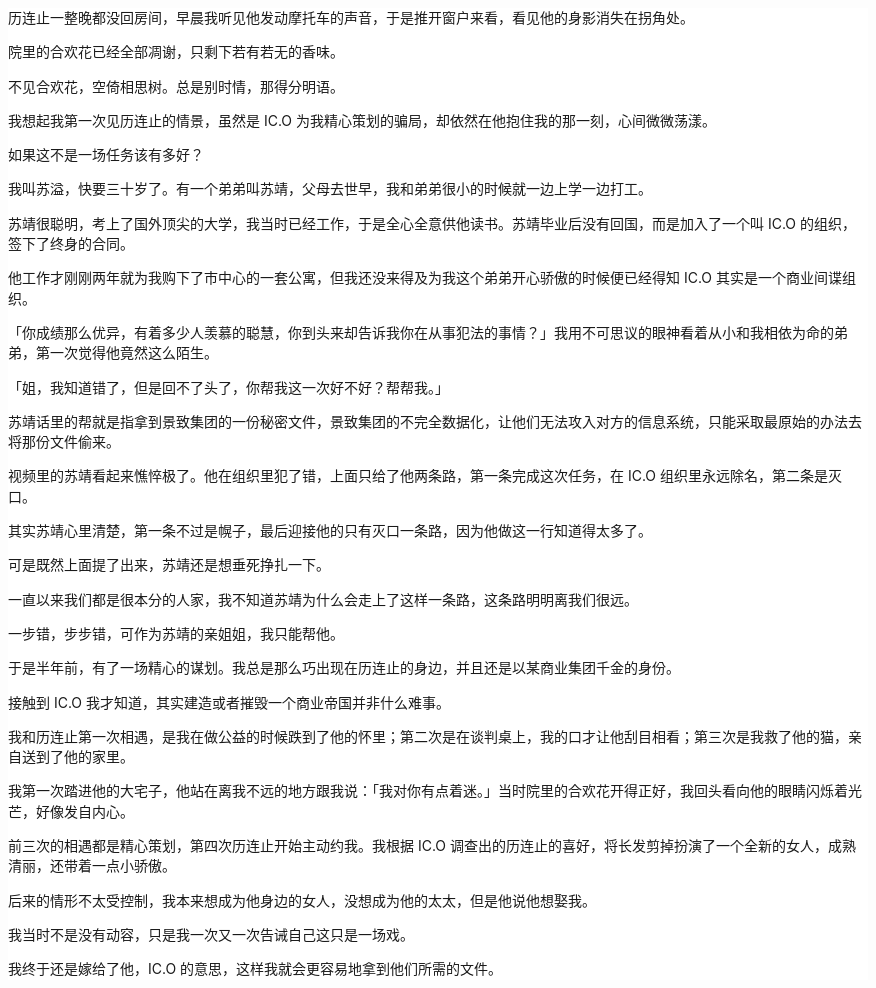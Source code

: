 
历连止一整晚都没回房间，早晨我听见他发动摩托车的声音，于是推开窗户来看，看见他的身影消失在拐角处。


院里的合欢花已经全部凋谢，只剩下若有若无的香味。


不见合欢花，空倚相思树。总是别时情，那得分明语。


我想起我第一次见历连止的情景，虽然是 IC.O 为我精心策划的骗局，却依然在他抱住我的那一刻，心间微微荡漾。


如果这不是一场任务该有多好？


我叫苏溢，快要三十岁了。有一个弟弟叫苏靖，父母去世早，我和弟弟很小的时候就一边上学一边打工。


苏靖很聪明，考上了国外顶尖的大学，我当时已经工作，于是全心全意供他读书。苏靖毕业后没有回国，而是加入了一个叫 IC.O 的组织，签下了终身的合同。


他工作才刚刚两年就为我购下了市中心的一套公寓，但我还没来得及为我这个弟弟开心骄傲的时候便已经得知 IC.O 其实是一个商业间谍组织。


「你成绩那么优异，有着多少人羡慕的聪慧，你到头来却告诉我你在从事犯法的事情？」我用不可思议的眼神看着从小和我相依为命的弟弟，第一次觉得他竟然这么陌生。


「姐，我知道错了，但是回不了头了，你帮我这一次好不好？帮帮我。」


苏靖话里的帮就是指拿到景致集团的一份秘密文件，景致集团的不完全数据化，让他们无法攻入对方的信息系统，只能采取最原始的办法去将那份文件偷来。


视频里的苏靖看起来憔悴极了。他在组织里犯了错，上面只给了他两条路，第一条完成这次任务，在 IC.O 组织里永远除名，第二条是灭口。


其实苏靖心里清楚，第一条不过是幌子，最后迎接他的只有灭口一条路，因为他做这一行知道得太多了。


可是既然上面提了出来，苏靖还是想垂死挣扎一下。


一直以来我们都是很本分的人家，我不知道苏靖为什么会走上了这样一条路，这条路明明离我们很远。


一步错，步步错，可作为苏靖的亲姐姐，我只能帮他。


于是半年前，有了一场精心的谋划。我总是那么巧出现在历连止的身边，并且还是以某商业集团千金的身份。


接触到 IC.O 我才知道，其实建造或者摧毁一个商业帝国并非什么难事。


我和历连止第一次相遇，是我在做公益的时候跌到了他的怀里；第二次是在谈判桌上，我的口才让他刮目相看；第三次是我救了他的猫，亲自送到了他的家里。


我第一次踏进他的大宅子，他站在离我不远的地方跟我说：「我对你有点着迷。」当时院里的合欢花开得正好，我回头看向他的眼睛闪烁着光芒，好像发自内心。


前三次的相遇都是精心策划，第四次历连止开始主动约我。我根据 IC.O 调查出的历连止的喜好，将长发剪掉扮演了一个全新的女人，成熟清丽，还带着一点小骄傲。


后来的情形不太受控制，我本来想成为他身边的女人，没想成为他的太太，但是他说他想娶我。


我当时不是没有动容，只是我一次又一次告诫自己这只是一场戏。


我终于还是嫁给了他，IC.O 的意思，这样我就会更容易地拿到他们所需的文件。


